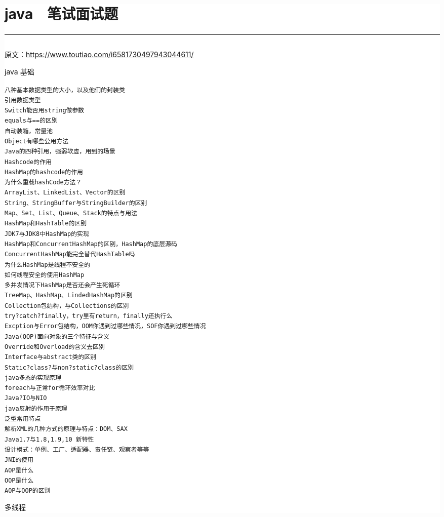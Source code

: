 # java　笔试面试题

---
## 
 原文：https://www.toutiao.com/i6581730497943044611/

java 基础

    八种基本数据类型的大小，以及他们的封装类
    引用数据类型
    Switch能否用string做参数
    equals与==的区别
    自动装箱，常量池
    Object有哪些公用方法
    Java的四种引用，强弱软虚，用到的场景
    Hashcode的作用
    HashMap的hashcode的作用
    为什么重载hashCode方法？
    ArrayList、LinkedList、Vector的区别
    String、StringBuffer与StringBuilder的区别
    Map、Set、List、Queue、Stack的特点与用法
    HashMap和HashTable的区别
    JDK7与JDK8中HashMap的实现
    HashMap和ConcurrentHashMap的区别，HashMap的底层源码
    ConcurrentHashMap能完全替代HashTable吗
    为什么HashMap是线程不安全的
    如何线程安全的使用HashMap
    多并发情况下HashMap是否还会产生死循环
    TreeMap、HashMap、LindedHashMap的区别
    Collection包结构，与Collections的区别
    try?catch?finally，try里有return，finally还执行么
    Excption与Error包结构，OOM你遇到过哪些情况，SOF你遇到过哪些情况
    Java(OOP)面向对象的三个特征与含义
    Override和Overload的含义去区别
    Interface与abstract类的区别
    Static?class?与non?static?class的区别
    java多态的实现原理
    foreach与正常for循环效率对比
    Java?IO与NIO
    java反射的作用于原理
    泛型常用特点
    解析XML的几种方式的原理与特点：DOM、SAX
    Java1.7与1.8,1.9,10 新特性
    设计模式：单例、工厂、适配器、责任链、观察者等等
    JNI的使用
    AOP是什么
    OOP是什么
    AOP与OOP的区别

多线程
